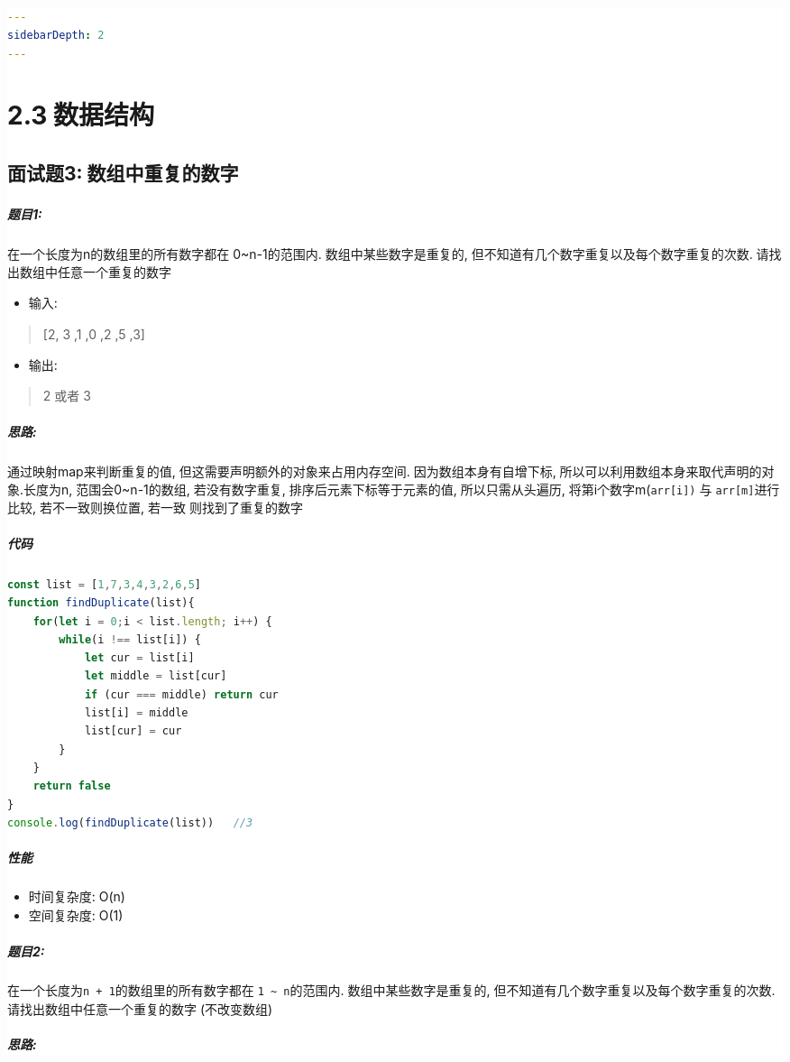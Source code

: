 ```yaml
---
sidebarDepth: 2
---
```


# 2.3 数据结构

## 面试题3: 数组中重复的数字

##### 题目1:
 在一个长度为n的数组里的所有数字都在 0~n-1的范围内. 数组中某些数字是重复的, 但不知道有几个数字重复以及每个数字重复的次数. 请找出数组中任意一个重复的数字
 * 输入:
  
  > [2, 3 ,1 ,0 ,2 ,5 ,3]
  
 * 输出:

  > 2 或者 3

##### 思路: 

通过映射map来判断重复的值, 但这需要声明额外的对象来占用内存空间. 因为数组本身有自增下标, 所以可以利用数组本身来取代声明的对象.长度为n, 范围会0~n-1的数组, 若没有数字重复, 排序后元素下标等于元素的值, 所以只需从头遍历, 将第i个数字m(```arr[i])``` 与 ```arr[m]```进行比较, 若不一致则换位置, 若一致 则找到了重复的数字


##### 代码
``` js
const list = [1,7,3,4,3,2,6,5]
function findDuplicate(list){
	for(let i = 0;i < list.length; i++) {
		while(i !== list[i]) {
			let cur = list[i]
			let middle = list[cur]			
			if (cur === middle) return cur
			list[i] = middle
			list[cur] = cur
		}		
	}
	return false
}
console.log(findDuplicate(list))   //3
```
##### 性能
* 时间复杂度: O(n)
* 空间复杂度: O(1)

##### 题目2:
 在一个长度为```n + 1```的数组里的所有数字都在 ```1 ~ n```的范围内. 数组中某些数字是重复的, 但不知道有几个数字重复以及每个数字重复的次数. 请找出数组中任意一个重复的数字 (不改变数组)

##### 思路: 
